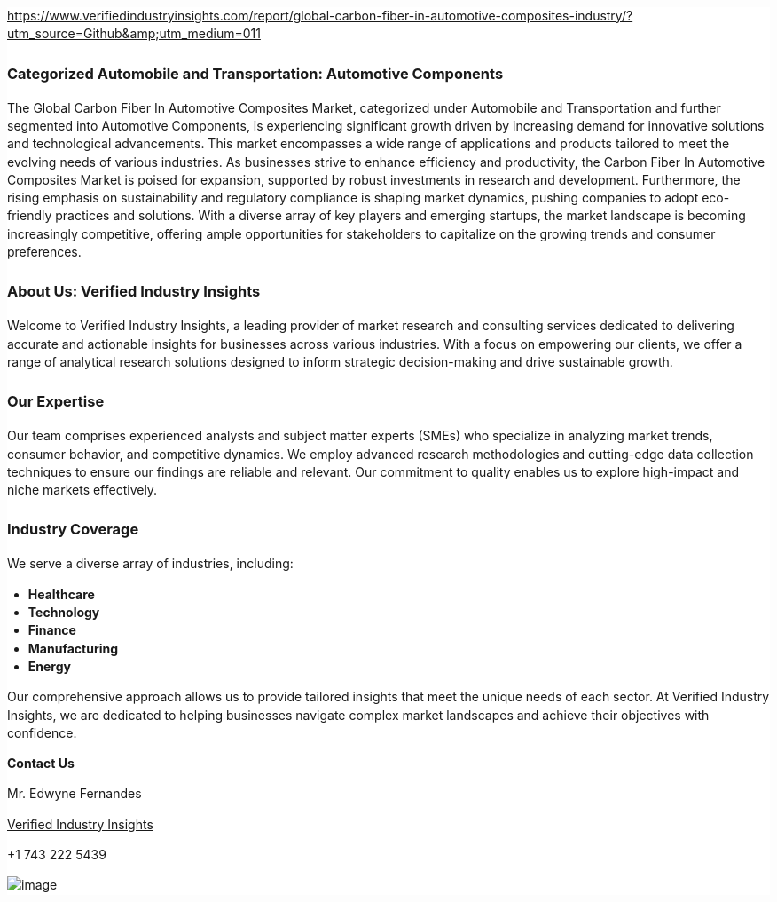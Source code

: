 </strong><a href="https://www.verifiedindustryinsights.com/report/global-carbon-fiber-in-automotive-composites-industry/?utm_source=Github&amp;utm_medium=011">https://www.verifiedindustryinsights.com/report/global-carbon-fiber-in-automotive-composites-industry/?utm_source=Github&amp;utm_medium=011</a>&nbsp;</p><h3>Categorized Automobile and Transportation: Automotive Components </h3><p>The Global Carbon Fiber In Automotive Composites Market, categorized under Automobile and Transportation and further segmented into Automotive Components, is experiencing significant growth driven by increasing demand for innovative solutions and technological advancements. This market encompasses a wide range of applications and products tailored to meet the evolving needs of various industries. As businesses strive to enhance efficiency and productivity, the Carbon Fiber In Automotive Composites Market is poised for expansion, supported by robust investments in research and development. Furthermore, the rising emphasis on sustainability and regulatory compliance is shaping market dynamics, pushing companies to adopt eco-friendly practices and solutions. With a diverse array of key players and emerging startups, the market landscape is becoming increasingly competitive, offering ample opportunities for stakeholders to capitalize on the growing trends and consumer preferences.</p><h3>About Us: Verified Industry Insights</h3><p>Welcome to Verified Industry Insights, a leading provider of market research and consulting services dedicated to delivering accurate and actionable insights for businesses across various industries. With a focus on empowering our clients, we offer a range of analytical research solutions designed to inform strategic decision-making and drive sustainable growth.</p><h3>Our Expertise</h3><p>Our team comprises experienced analysts and subject matter experts (SMEs) who specialize in analyzing market trends, consumer behavior, and competitive dynamics. We employ advanced research methodologies and cutting-edge data collection techniques to ensure our findings are reliable and relevant. Our commitment to quality enables us to explore high-impact and niche markets effectively.</p><h3>Industry Coverage</h3><p>We serve a diverse array of industries, including:</p><ul><li><strong>Healthcare</strong></li><li><strong>Technology</strong></li><li><strong>Finance</strong></li><li><strong>Manufacturing</strong></li><li><strong>Energy</strong></li></ul><p>Our comprehensive approach allows us to provide tailored insights that meet the unique needs of each sector. At Verified Industry Insights, we are dedicated to helping businesses navigate complex market landscapes and achieve their objectives with confidence.</p><p><strong>Contact Us</strong></p><p>Mr. Edwyne Fernandes</p><p><a href="https://www.verifiedindustryinsights.com/">Verified Industry Insights</a></p><p>+1 743 222 5439</p>
![image](https://github.com/user-attachments/assets/b8c695c4-293c-406f-b2f0-4230422bc987)
